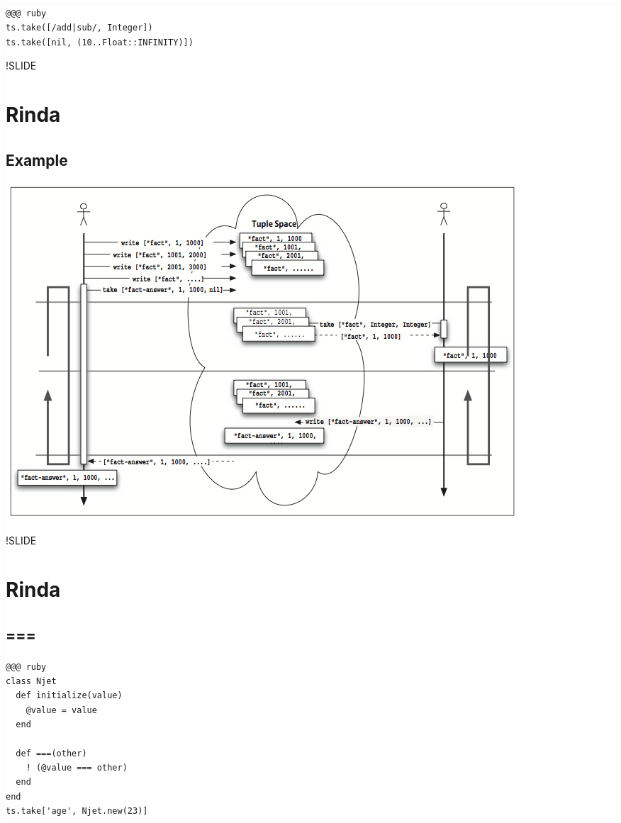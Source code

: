     @@@ ruby
    ts.take([/add|sub/, Integer])
    ts.take([nil, (10..Float::INFINITY)])

!SLIDE 
# Rinda
## Example

![](factorial.png)

!SLIDE 
# Rinda
## ===

    @@@ ruby
    class Njet
      def initialize(value)
        @value = value
      end

      def ===(other)
        ! (@value === other)
      end
    end
    ts.take['age', Njet.new(23)]
